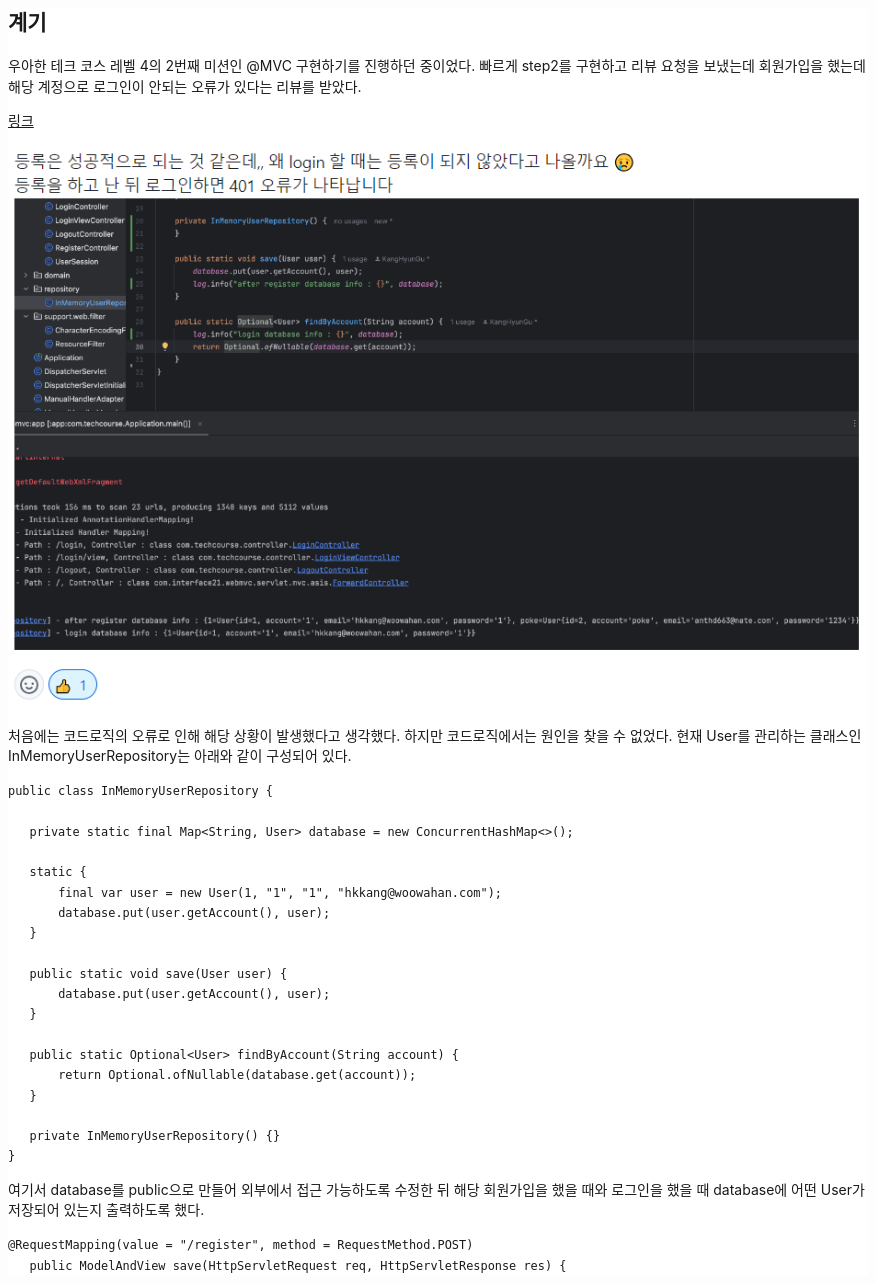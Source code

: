 ## 계기
우아한 테크 코스 레벨 4의 2번째 미션인 @MVC 구현하기를 진행하던 중이었다. 빠르게 step2를 구현하고 리뷰 요청을 보냈는데 회원가입을 했는데 해당 계정으로 로그인이 안되는 오류가 있다는 리뷰를 받았다. 

[링크](https://github.com/woowacourse/java-mvc/pull/708#discussion_r1771351206)

![img.png](image/img.png)

처음에는 코드로직의 오류로 인해 해당 상황이 발생했다고 생각했다. 하지만 코드로직에서는 원인을 찾을 수 없었다.
현재 User를 관리하는 클래스인 InMemoryUserRepository는 아래와 같이 구성되어 있다.
```
public class InMemoryUserRepository {

   private static final Map<String, User> database = new ConcurrentHashMap<>();

   static {
       final var user = new User(1, "1", "1", "hkkang@woowahan.com");
       database.put(user.getAccount(), user);
   }

   public static void save(User user) {
       database.put(user.getAccount(), user);
   }

   public static Optional<User> findByAccount(String account) {
       return Optional.ofNullable(database.get(account));
   }

   private InMemoryUserRepository() {}
}
```
여기서 database를 public으로 만들어 외부에서 접근 가능하도록 수정한 뒤 해당 회원가입을 했을 때와 로그인을 했을 때 database에 어떤 User가 저장되어 있는지 출력하도록 했다.
```
@RequestMapping(value = "/register", method = RequestMethod.POST)
   public ModelAndView save(HttpServletRequest req, HttpServletResponse res) {
```